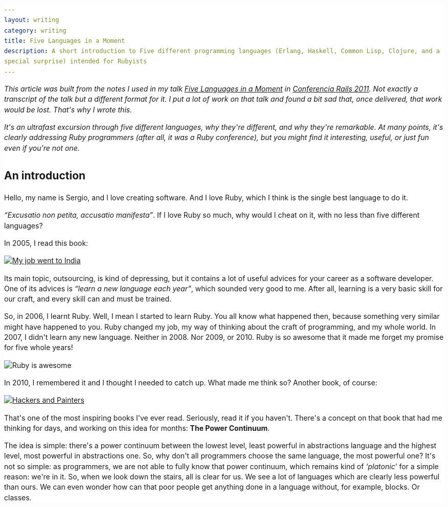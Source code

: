 ```yaml
---
layout: writing
category: writing
title: Five Languages in a Moment
description: A short introduction to Five different programming languages (Erlang, Haskell, Common Lisp, Clojure, and a special surprise) intended for Rubyists
---
```


*This article was built from the notes I used in my talk [Five Languages in a Moment](/talks/2011/five-languages-in-a-moment/) in [Conferencia Rails 2011](http://conferenciarails.org/). Not exactly a transcript of the talk but a different format for it. I put a lot of work on that talk and found a bit sad that, once delivered, that work would be lost. That's why I wrote this.*

*It's an ultrafast excursion through five different languages, why they're different, and why they're remarkable. At many points, it's clearly addressing Ruby programmers (after all, it was a Ruby conference), but you might find it interesting, useful, or just fun even if you're not one.*

## An introduction

Hello, my name is Sergio, and I love creating software. And I love Ruby, which I think is the single best language to do it.

*“Excusatio non petita, accusatio manifesta”*. If I love Ruby so much, why would I cheat on it, with no less than five different languages?

In 2005, I read this book:

[![My job went to India](/images/five/india.jpg)](http://pragprog.com/book/mjwti/my-job-went-to-india)

Its main topic, outsourcing, is kind of depressing, but it contains a lot of useful advices for your career as a software developer. One of its advices is *“learn a new language each year”*, which sounded very good to me. After all, learning is a very basic skill for our craft, and every skill can and must be trained.

So, in 2006, I learnt Ruby. Well, I mean I started to learn Ruby. You all know what happened then, because something very similar might have happened to you. Ruby changed my job, my way of thinking about the craft of programming, and my whole world. In 2007, I didn't learn any new language. Neither in 2008. Nor 2009, or 2010. Ruby is so awesome that it made me forget my promise for five whole years!

![Ruby is awesome](/images/five/ruby-awesome.png)

In 2010, I remembered it and I thought I needed to catch up. What made me think so? Another book, of course:

[![Hackers and Painters](/images/five/hackers-painters.jpg)](http://www.paulgraham.com/hackpaint.html)

That's one of the most inspiring books I've ever read. Seriously, read it if you haven't. There's a concept on that book that had me thinking for days, and working on this idea for months: **The Power Continuum**.

The idea is simple: there's a power continuum between the lowest level, least powerful in abstractions language and the highest level, most powerful in abstractions one. So, why don't all programmers choose the same language, the most powerful one? It's not so simple: as programmers, we are not able to fully know that power continuum, which remains kind of *‘platonic’* for a simple reason: we're in it. So, when we look down the stairs, all is clear for us. We see a lot of languages which are clearly less powerful than ours. We can even wonder how can that poor people get anything done in a language without, for example, blocks. Or classes.
